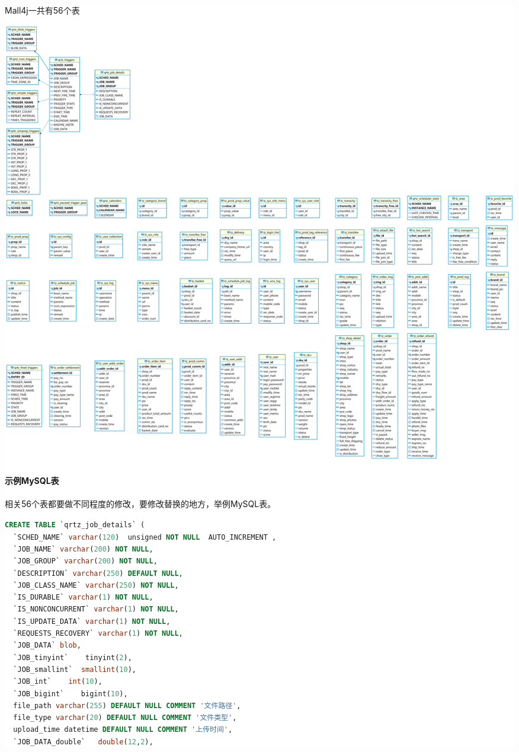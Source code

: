 Mall4j一共有56个表

![yami_shops.png](images/20221007-1f70a47b-29bd-4279-93ab-387ea039879f.png)

#### 示例MySQL表

相关56个表都要做不同程度的修改，要修改替换的地方，举例MySQL表。

```sql
CREATE TABLE `qrtz_job_details` (
  `SCHED_NAME` varchar(120)  unsigned NOT NULL  AUTO_INCREMENT ,
  `JOB_NAME` varchar(200) NOT NULL,
  `JOB_GROUP` varchar(200) NOT NULL,
  `DESCRIPTION` varchar(250) DEFAULT NULL,
  `JOB_CLASS_NAME` varchar(250) NOT NULL,
  `IS_DURABLE` varchar(1) NOT NULL,
  `IS_NONCONCURRENT` varchar(1) NOT NULL,
  `IS_UPDATE_DATA` varchar(1) NOT NULL,
  `REQUESTS_RECOVERY` varchar(1) NOT NULL,
  `JOB_DATA` blob,
  `JOB_tinyint`    tinyint(2),
  `JOB_smallint`  smallint(10),
  `JOB_int`    int(10),
  `JOB_bigint`    bigint(10),
  file_path varchar(255) DEFAULT NULL COMMENT '文件路径',
  file_type varchar(20) DEFAULT NULL COMMENT '文件类型',
  upload_time datetime DEFAULT NULL COMMENT '上传时间',
  `JOB_DATA_double`   double(12,2),
```